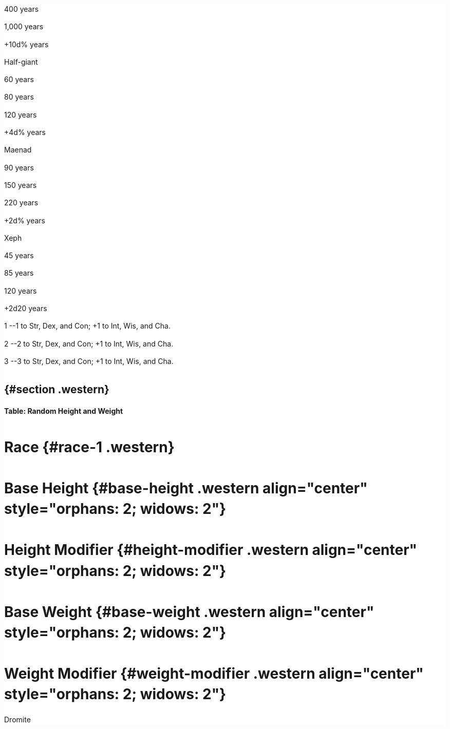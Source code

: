 400 years

1,000 years

+10d% years

Half-giant

60 years

80 years

120 years

+4d% years

Maenad

90 years

150 years

220 years

+2d% years

Xeph

45 years

85 years

120 years

+2d20 years

1 --1 to Str, Dex, and Con; +1 to Int, Wis, and Cha.

2 --2 to Str, Dex, and Con; +1 to Int, Wis, and Cha.

3 --3 to Str, Dex, and Con; +1 to Int, Wis, and Cha.

  {#section .western}
-

**Table: Random Height and Weight**

Race {#race-1 .western}
====

Base Height {#base-height .western align="center" style="orphans: 2; widows: 2"}
===========

Height Modifier {#height-modifier .western align="center" style="orphans: 2; widows: 2"}
===============

Base Weight {#base-weight .western align="center" style="orphans: 2; widows: 2"}
===========

Weight Modifier {#weight-modifier .western align="center" style="orphans: 2; widows: 2"}
===============

Dromite

